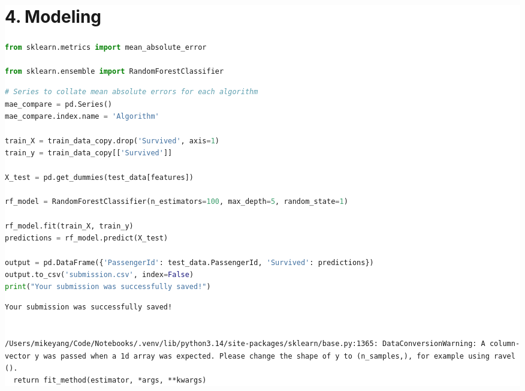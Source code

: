 
# 4. Modeling


```python
from sklearn.metrics import mean_absolute_error

from sklearn.ensemble import RandomForestClassifier
```


```python
# Series to collate mean absolute errors for each algorithm
mae_compare = pd.Series()
mae_compare.index.name = 'Algorithm'

train_X = train_data_copy.drop('Survived', axis=1)
train_y = train_data_copy[['Survived']]

X_test = pd.get_dummies(test_data[features])

rf_model = RandomForestClassifier(n_estimators=100, max_depth=5, random_state=1)

rf_model.fit(train_X, train_y)
predictions = rf_model.predict(X_test)

output = pd.DataFrame({'PassengerId': test_data.PassengerId, 'Survived': predictions})
output.to_csv('submission.csv', index=False)
print("Your submission was successfully saved!")

```

    Your submission was successfully saved!


    /Users/mikeyang/Code/Notebooks/.venv/lib/python3.14/site-packages/sklearn/base.py:1365: DataConversionWarning: A column-vector y was passed when a 1d array was expected. Please change the shape of y to (n_samples,), for example using ravel().
      return fit_method(estimator, *args, **kwargs)



```python

```


```python

```
